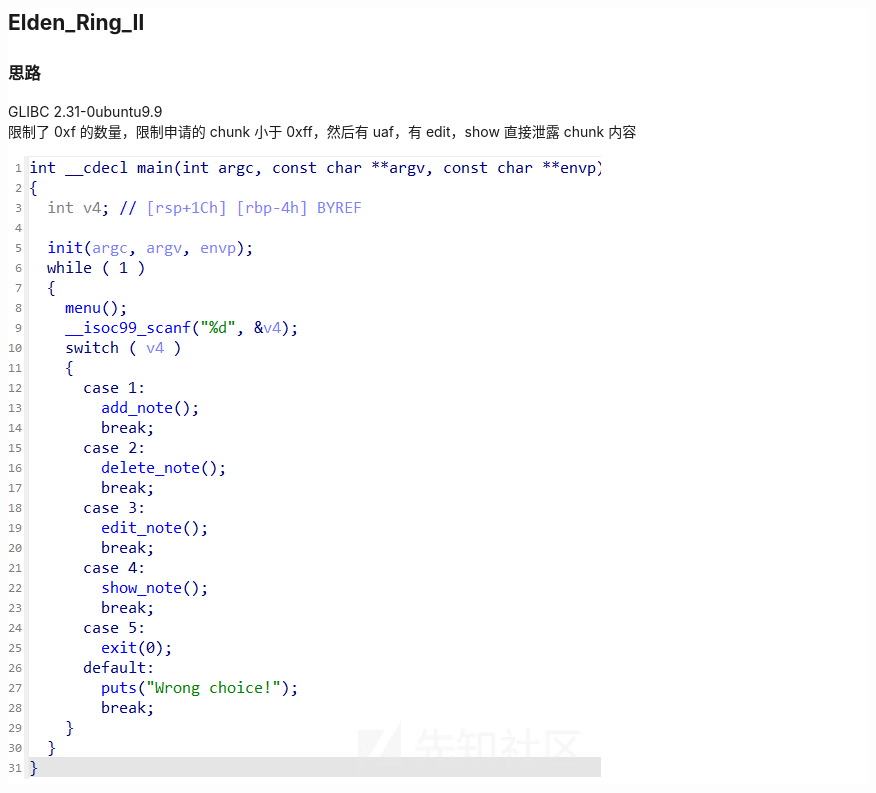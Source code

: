 ## Elden\_Ring\_Ⅱ

### 思路

GLIBC 2.31-0ubuntu9.9  
限制了 0xf 的数量，限制申请的 chunk 小于 0xff，然后有 uaf，有 edit，show 直接泄露 chunk 内容

[![](assets/1708654729-f7659751273adae565d3b2927b217c11.png)](https://xzfile.aliyuncs.com/media/upload/picture/20240221103859-5e0dd00a-d062-1.png)
